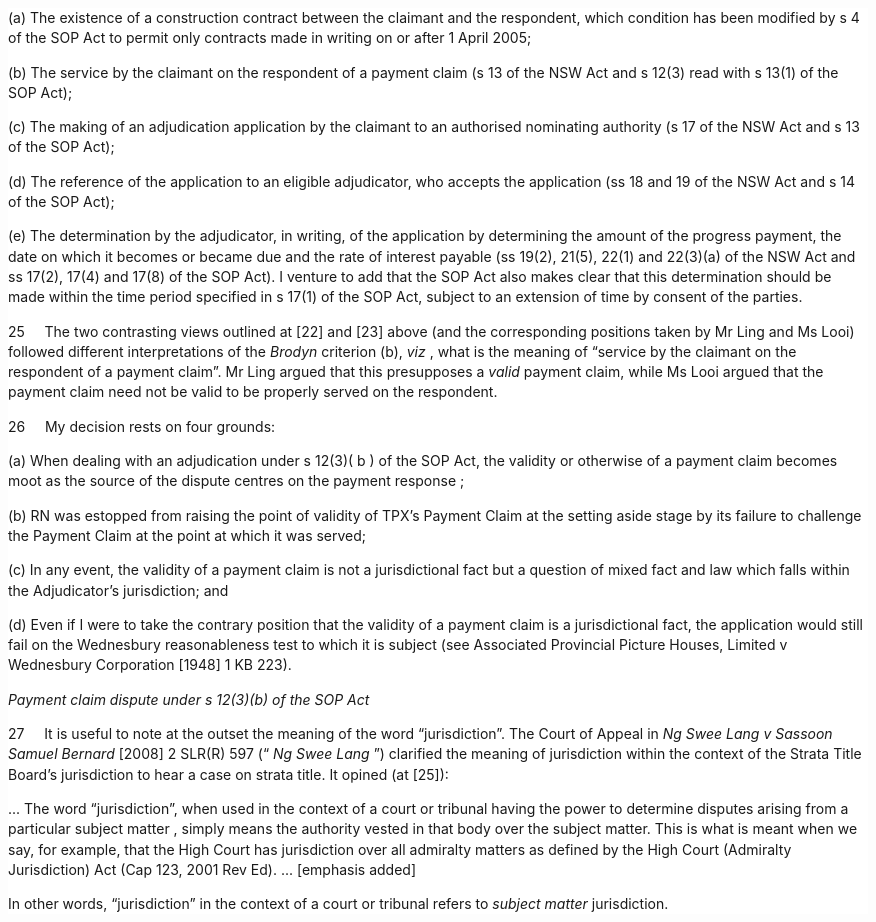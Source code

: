  (a) The existence of a construction contract between the claimant and the respondent, which condition has been modified by s 4 of the SOP Act to permit only contracts made in writing on or after 1 April 2005; 

 (b) The service by the claimant on the respondent of a payment claim (s 13 of the NSW Act and s 12(3) read with s 13(1) of the SOP Act); 

 (c) The making of an adjudication application by the claimant to an authorised nominating authority (s 17 of the NSW Act and s 13 of the SOP Act); 

 (d) The reference of the application to an eligible adjudicator, who accepts the application (ss 18 and 19 of the NSW Act and s 14 of the SOP Act); 

 (e) The determination by the adjudicator, in writing, of the application by determining the amount of the progress payment, the date on which it becomes or became due and the rate of interest payable (ss 19(2), 21(5), 22(1) and 22(3)(a) of the NSW Act and ss 17(2), 17(4) and 17(8) of the SOP Act). I venture to add that the SOP Act also makes clear that this determination should be made within the time period specified in s 17(1) of the SOP Act, subject to an extension of time by consent of the parties. 

25     The two contrasting views outlined at [22] and [23] above (and the corresponding positions taken by Mr Ling and Ms Looi) followed different interpretations of the _Brodyn_ criterion (b), _viz_ , what is the meaning of “service by the claimant on the respondent of a payment claim”. Mr Ling argued that this presupposes a _valid_ payment claim, while Ms Looi argued that the payment claim need not be valid to be properly served on the respondent. 


26     My decision rests on four grounds: 

 (a) When dealing with an adjudication under s 12(3)( b ) of the SOP Act, the validity or otherwise of a payment claim becomes moot as the source of the dispute centres on the payment response ; 

 (b) RN was estopped from raising the point of validity of TPX’s Payment Claim at the setting aside stage by its failure to challenge the Payment Claim at the point at which it was served; 

 (c) In any event, the validity of a payment claim is not a jurisdictional fact but a question of mixed fact and law which falls within the Adjudicator’s jurisdiction; and 

 (d) Even if I were to take the contrary position that the validity of a payment claim is a jurisdictional fact, the application would still fail on the Wednesbury reasonableness test to which it is subject (see Associated Provincial Picture Houses, Limited v Wednesbury Corporation [1948] 1 KB 223). 

_Payment claim dispute under s 12(3)(b) of the SOP Act_ 

27     It is useful to note at the outset the meaning of the word “jurisdiction”. The Court of Appeal in _Ng Swee Lang v Sassoon Samuel Bernard_ <span class="citation">[2008] 2 SLR(R) 597</span> (“ _Ng Swee Lang_ ”) clarified the meaning of jurisdiction within the context of the Strata Title Board’s jurisdiction to hear a case on strata title. It opined (at [25]): 

 ... The word “jurisdiction”, when used in the context of a court or tribunal having the power to determine disputes arising from a particular subject matter , simply means the authority vested in that body over the subject matter. This is what is meant when we say, for example, that the High Court has jurisdiction over all admiralty matters as defined by the High Court (Admiralty Jurisdiction) Act (Cap 123, 2001 Rev Ed). ... [emphasis added] 

In other words, “jurisdiction” in the context of a court or tribunal refers to _subject matter_ jurisdiction. 
